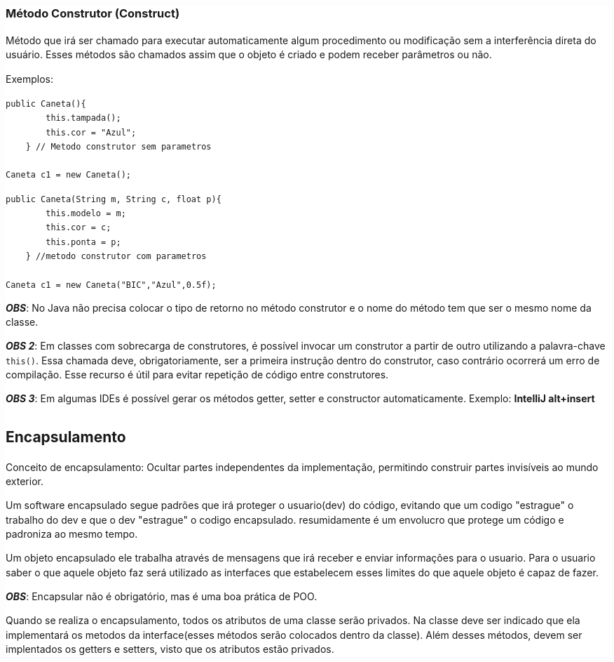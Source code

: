 ### Método Construtor (Construct)

Método que irá ser chamado para executar automaticamente algum procedimento ou modificação sem a interferência direta do usuário. Esses métodos são chamados assim que o objeto é criado e podem receber parâmetros ou não.

Exemplos:

```
public Caneta(){
        this.tampada();
        this.cor = "Azul";
    } // Metodo construtor sem parametros

Caneta c1 = new Caneta();
```

```
public Caneta(String m, String c, float p){
        this.modelo = m;
        this.cor = c;
        this.ponta = p;
    } //metodo construtor com parametros

Caneta c1 = new Caneta("BIC","Azul",0.5f);
```

_**OBS**_: No Java não precisa colocar o tipo de retorno no método construtor e o nome do método tem que ser o mesmo nome da classe.

_**OBS 2**_: Em classes com sobrecarga de construtores, é possível invocar um construtor a partir de outro utilizando a palavra-chave `this()`. Essa chamada deve, obrigatoriamente, ser a primeira instrução dentro do construtor, caso contrário ocorrerá um erro de compilação. Esse recurso é útil para evitar repetição de código entre construtores.

_**OBS 3**_: Em algumas IDEs é possível gerar os métodos getter, setter e constructor automaticamente. Exemplo: **IntelliJ alt+insert**

## Encapsulamento

Conceito de encapsulamento: Ocultar partes independentes da implementação, permitindo construir partes invisíveis ao mundo exterior.

Um software encapsulado segue padrões que irá proteger o usuario(dev) do código, evitando que um codigo "estrague" o trabalho do dev e que o dev "estrague" o codigo encapsulado. resumidamente é um envolucro que protege um código e padroniza ao mesmo tempo.

Um objeto encapsulado ele trabalha através de mensagens que irá receber e enviar informações para o usuario. Para o usuario saber o que aquele objeto faz será utilizado as interfaces que estabelecem esses limites do que aquele objeto é capaz de fazer.

_**OBS**_: Encapsular não é obrigatório, mas é uma boa prática de POO.

Quando se realiza o encapsulamento, todos os atributos de uma classe serão privados. Na classe deve ser indicado que ela implementará os metodos da interface(esses métodos serão colocados dentro da classe). Além desses métodos, devem ser implentados os getters e setters, visto que os atributos estão privados.

